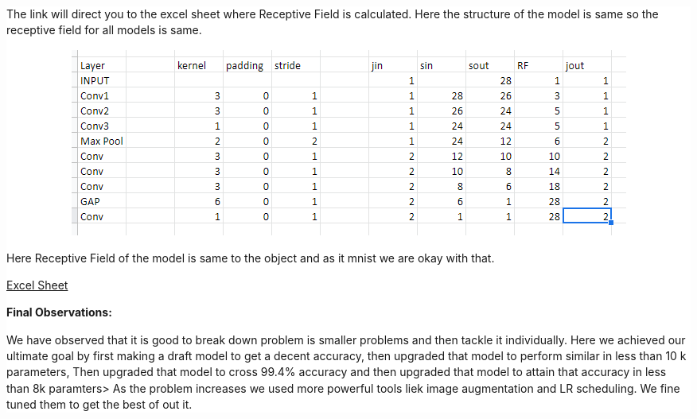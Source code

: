 The link will direct you to the excel sheet where Receptive Field is calculated. Here the structure of the model is same so the receptive field for all models is same.

<div align="center">
  <center>
    <img src="Assets/ReceptiveField.png">
  </center>
</div>

Here Receptive Field of the model is same to the object and as it mnist we are okay with that.

[Excel Sheet](https://docs.google.com/spreadsheets/d/1bKrh3ggMtsCdBZY3utMckJnSM0hB0BmFIbtDAVVEifo/edit?usp=sharing)

**Final Observations:**

We have observed that it is good to break down problem is smaller problems and then tackle it individually. Here we achieved our ultimate goal by first making a draft model to get a decent accuracy, then upgraded that model to perform similar in less than 10 k parameters, Then upgraded that model to cross 99.4% accuracy and then upgraded that model to attain that accuracy in less than 8k paramters> As the problem increases we used more powerful tools liek image augmentation and LR scheduling. We fine tuned them to get the best of out it. 